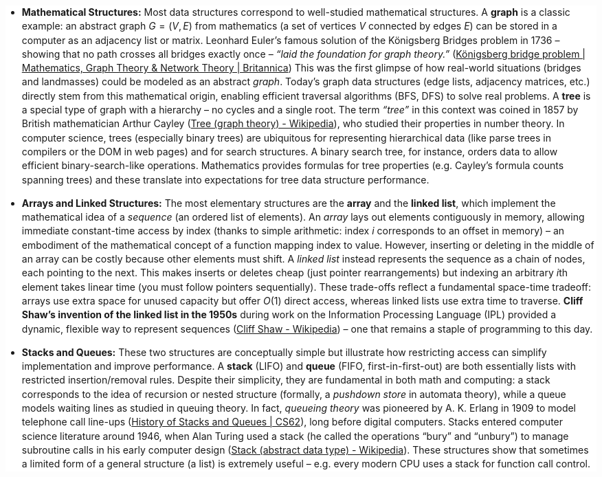 - **Mathematical Structures:** Most data structures correspond to well-studied mathematical structures. A **graph** is a classic example: an abstract graph $G=(V,E)$ from mathematics (a set of vertices $V$ connected by edges $E$) can be stored in a computer as an adjacency list or matrix. Leonhard Euler’s famous solution of the Königsberg Bridges problem in 1736 – showing that no path crosses all bridges exactly once – *“laid the foundation for graph theory.”* ([Königsberg bridge problem | Mathematics, Graph Theory & Network Theory | Britannica](https://www.britannica.com/science/Konigsberg-bridge-problem#:~:text=mathematician%20Leonhard%20Euler%20was%20intrigued,%28more)) This was the first glimpse of how real-world situations (bridges and landmasses) could be modeled as an abstract *graph*. Today’s graph data structures (edge lists, adjacency matrices, etc.) directly stem from this mathematical origin, enabling efficient traversal algorithms (BFS, DFS) to solve real problems. A **tree** is a special type of graph with a hierarchy – no cycles and a single root. The term *“tree”* in this context was coined in 1857 by British mathematician Arthur Cayley ([Tree (graph theory) - Wikipedia](https://en.wikipedia.org/wiki/Tree_(graph_theory)#:~:text=The%20term%20tree%20was%20coined,analytical%20forms%20called%20trees)), who studied their properties in number theory. In computer science, trees (especially binary trees) are ubiquitous for representing hierarchical data (like parse trees in compilers or the DOM in web pages) and for search structures. A binary search tree, for instance, orders data to allow efficient binary-search-like operations. Mathematics provides formulas for tree properties (e.g. Cayley’s formula counts spanning trees) and these translate into expectations for tree data structure performance.

- **Arrays and Linked Structures:** The most elementary structures are the **array** and the **linked list**, which implement the mathematical idea of a *sequence* (an ordered list of elements). An *array* lays out elements contiguously in memory, allowing immediate constant-time access by index (thanks to simple arithmetic: index $i$ corresponds to an offset in memory) – an embodiment of the mathematical concept of a function mapping index to value. However, inserting or deleting in the middle of an array can be costly because other elements must shift. A *linked list* instead represents the sequence as a chain of nodes, each pointing to the next. This makes inserts or deletes cheap (just pointer rearrangements) but indexing an arbitrary $i$th element takes linear time (you must follow pointers sequentially). These trade-offs reflect a fundamental space-time tradeoff: arrays use extra space for unused capacity but offer $O(1)$ direct access, whereas linked lists use extra time to traverse. **Cliff Shaw’s invention of the linked list in the 1950s** during work on the Information Processing Language (IPL) provided a dynamic, flexible way to represent sequences ([Cliff Shaw - Wikipedia](https://en.wikipedia.org/wiki/Cliff_Shaw#:~:text=in%20the%20programming%20was%20the,strands%20of%20modern%20computing%20technology)) – one that remains a staple of programming to this day.

- **Stacks and Queues:** These two structures are conceptually simple but illustrate how restricting access can simplify implementation and improve performance. A **stack** (LIFO) and **queue** (FIFO, first-in-first-out) are both essentially lists with restricted insertion/removal rules. Despite their simplicity, they are fundamental in both math and computing: a stack corresponds to the idea of recursion or nested structure (formally, a *pushdown store* in automata theory), while a queue models waiting lines as studied in queuing theory. In fact, *queueing theory* was pioneered by A. K. Erlang in 1909 to model telephone call line-ups ([History of Stacks and Queues | CS62](https://cs.pomona.edu/classes/cs62/history/stack&queue/#:~:text=The%20origin%20of%20the%20queue,that%20the%20first%20person%20to)), long before digital computers. Stacks entered computer science literature around 1946, when Alan Turing used a stack (he called the operations “bury” and “unbury”) to manage subroutine calls in his early computer design ([Stack (abstract data type) - Wikipedia](https://en.wikipedia.org/wiki/Stack_(abstract_data_type)#:~:text=Stacks%20entered%20the%20computer%20science,5)). These structures show that sometimes a limited form of a general structure (a list) is extremely useful – e.g. every modern CPU uses a stack for function call control.
